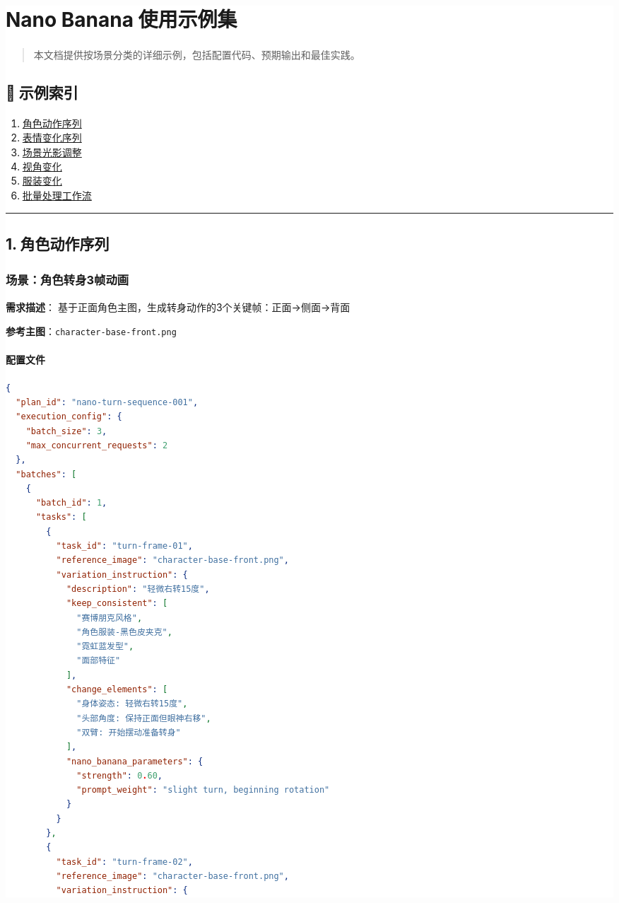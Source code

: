 # Nano Banana 使用示例集

> 本文档提供按场景分类的详细示例，包括配置代码、预期输出和最佳实践。

## 📁 示例索引

1. [角色动作序列](#1-角色动作序列)
2. [表情变化序列](#2-表情变化序列)
3. [场景光影调整](#3-场景光影调整)
4. [视角变化](#4-视角变化)
5. [服装变化](#5-服装变化)
6. [批量处理工作流](#6-批量处理工作流)

---

## 1. 角色动作序列

### 场景：角色转身3帧动画

**需求描述**：
基于正面角色主图，生成转身动作的3个关键帧：正面→侧面→背面

**参考主图**：`character-base-front.png`

#### 配置文件

```json
{
  "plan_id": "nano-turn-sequence-001",
  "execution_config": {
    "batch_size": 3,
    "max_concurrent_requests": 2
  },
  "batches": [
    {
      "batch_id": 1,
      "tasks": [
        {
          "task_id": "turn-frame-01",
          "reference_image": "character-base-front.png",
          "variation_instruction": {
            "description": "轻微右转15度",
            "keep_consistent": [
              "赛博朋克风格",
              "角色服装-黑色皮夹克",
              "霓虹蓝发型",
              "面部特征"
            ],
            "change_elements": [
              "身体姿态: 轻微右转15度",
              "头部角度: 保持正面但眼神右移",
              "双臂: 开始摆动准备转身"
            ],
            "nano_banana_parameters": {
              "strength": 0.60,
              "prompt_weight": "slight turn, beginning rotation"
            }
          }
        },
        {
          "task_id": "turn-frame-02",
          "reference_image": "character-base-front.png",
          "variation_instruction": {
```